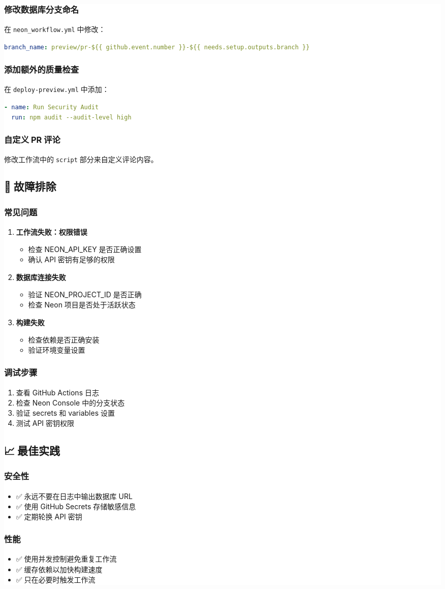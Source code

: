 ### 修改数据库分支命名
在 `neon_workflow.yml` 中修改：
```yaml
branch_name: preview/pr-${{ github.event.number }}-${{ needs.setup.outputs.branch }}
```

### 添加额外的质量检查
在 `deploy-preview.yml` 中添加：
```yaml
- name: Run Security Audit
  run: npm audit --audit-level high
```

### 自定义 PR 评论
修改工作流中的 `script` 部分来自定义评论内容。

## 🚨 **故障排除**

### **常见问题**

1. **工作流失败：权限错误**
   - 检查 NEON_API_KEY 是否正确设置
   - 确认 API 密钥有足够的权限

2. **数据库连接失败**
   - 验证 NEON_PROJECT_ID 是否正确
   - 检查 Neon 项目是否处于活跃状态

3. **构建失败**
   - 检查依赖是否正确安装
   - 验证环境变量设置

### **调试步骤**
1. 查看 GitHub Actions 日志
2. 检查 Neon Console 中的分支状态
3. 验证 secrets 和 variables 设置
4. 测试 API 密钥权限

## 📈 **最佳实践**

### **安全性**
- ✅ 永远不要在日志中输出数据库 URL
- ✅ 使用 GitHub Secrets 存储敏感信息
- ✅ 定期轮换 API 密钥

### **性能**
- ✅ 使用并发控制避免重复工作流
- ✅ 缓存依赖以加快构建速度
- ✅ 只在必要时触发工作流
